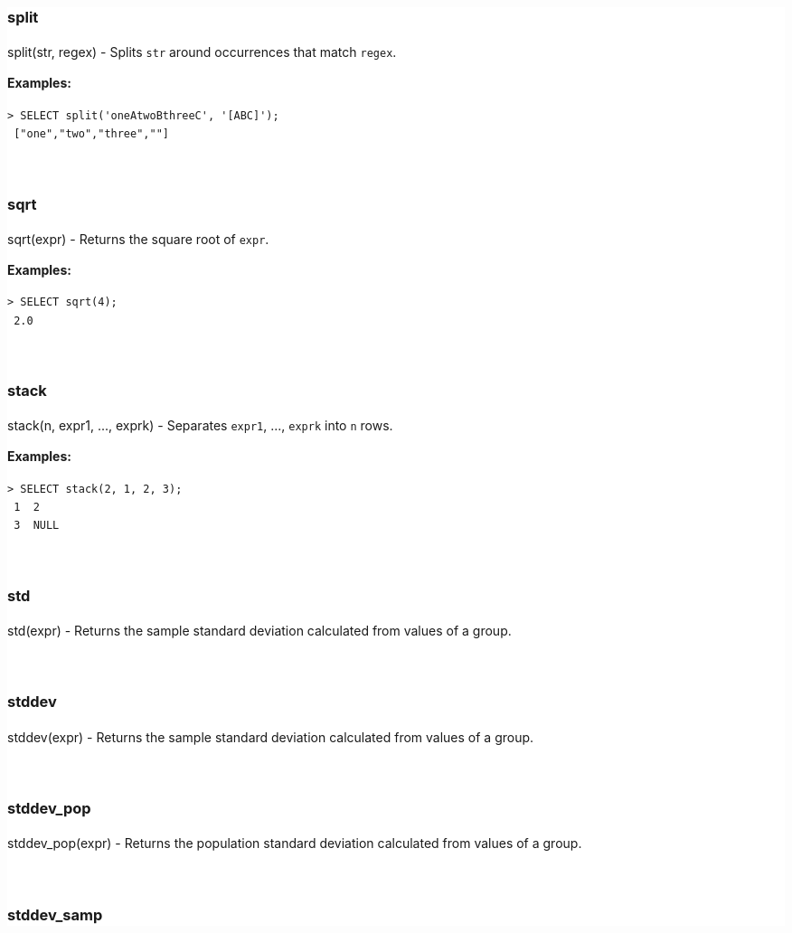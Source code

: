 ### split

split(str, regex) - Splits `str` around occurrences that match `regex`.

**Examples:**

```
> SELECT split('oneAtwoBthreeC', '[ABC]');
 ["one","two","three",""]
```

<br/>

### sqrt

sqrt(expr) - Returns the square root of `expr`.

**Examples:**

```
> SELECT sqrt(4);
 2.0
```

<br/>

### stack

stack(n, expr1, ..., exprk) - Separates `expr1`, ..., `exprk` into `n` rows.

**Examples:**

```
> SELECT stack(2, 1, 2, 3);
 1  2
 3  NULL
```

<br/>

### std

std(expr) - Returns the sample standard deviation calculated from values of a group.

<br/>

### stddev

stddev(expr) - Returns the sample standard deviation calculated from values of a group.

<br/>

### stddev_pop

stddev_pop(expr) - Returns the population standard deviation calculated from values of a group.

<br/>

### stddev_samp

